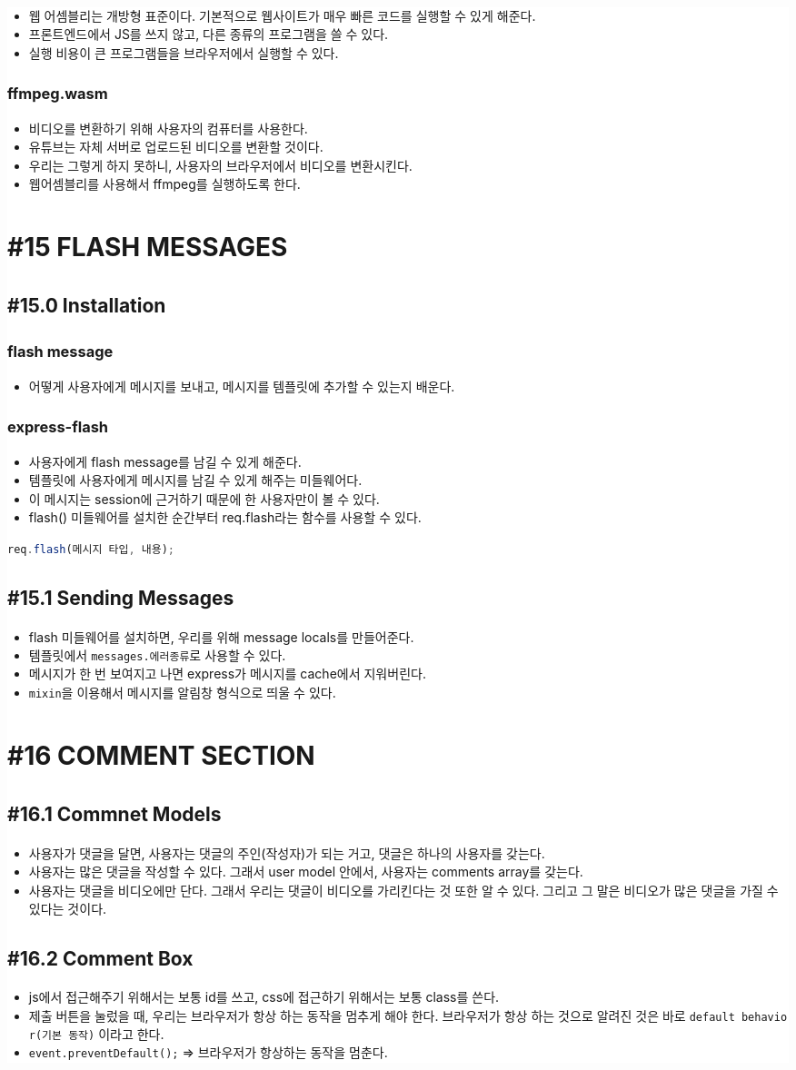 - 웹 어셈블리는 개방형 표준이다. 기본적으로 웹사이트가 매우 빠른 코드를 실행할 수 있게 해준다.
- 프론트엔드에서 JS를 쓰지 않고, 다른 종류의 프로그램을 쓸 수 있다.
- 실행 비용이 큰 프로그램들을 브라우저에서 실행할 수 있다.

### ffmpeg.wasm

- 비디오를 변환하기 위해 사용자의 컴퓨터를 사용한다.
- 유튜브는 자체 서버로 업로드된 비디오를 변환할 것이다.
- 우리는 그렇게 하지 못하니, 사용자의 브라우저에서 비디오를 변환시킨다.
- 웹어셈블리를 사용해서 ffmpeg를 실행하도록 한다.

# #15 FLASH MESSAGES

## #15.0 Installation

### flash message

- 어떻게 사용자에게 메시지를 보내고, 메시지를 템플릿에 추가할 수 있는지 배운다.

### express-flash

- 사용자에게 flash message를 남길 수 있게 해준다.
- 템플릿에 사용자에게 메시지를 남길 수 있게 해주는 미들웨어다.
- 이 메시지는 session에 근거하기 때문에 한 사용자만이 볼 수 있다.
- flash() 미들웨어를 설치한 순간부터 req.flash라는 함수를 사용할 수 있다.

```js
req.flash(메시지 타입, 내용);
```

## #15.1 Sending Messages

- flash 미들웨어를 설치하면, 우리를 위해 message locals를 만들어준다.
- 템플릿에서 `messages.에러종류`로 사용할 수 있다.
- 메시지가 한 번 보여지고 나면 express가 메시지를 cache에서 지워버린다.
- `mixin`을 이용해서 메시지를 알림창 형식으로 띄울 수 있다.

# #16 COMMENT SECTION

## #16.1 Commnet Models

- 사용자가 댓글을 달면, 사용자는 댓글의 주인(작성자)가 되는 거고, 댓글은 하나의 사용자를 갖는다.
- 사용자는 많은 댓글을 작성할 수 있다. 그래서 user model 안에서, 사용자는 comments array를 갖는다.
- 사용자는 댓글을 비디오에만 단다. 그래서 우리는 댓글이 비디오를 가리킨다는 것 또한 알 수 있다. 그리고 그 말은 비디오가 많은 댓글을 가질 수 있다는 것이다.

## #16.2 Comment Box

- js에서 접근해주기 위해서는 보통 id를 쓰고, css에 접근하기 위해서는 보통 class를 쓴다.
- 제출 버튼을 눌렀을 때, 우리는 브라우저가 항상 하는 동작을 멈추게 해야 한다. 브라우저가 항상 하는 것으로 알려진 것은 바로 `default behavior(기본 동작)` 이라고 한다.
- `event.preventDefault();` => 브라우저가 항상하는 동작을 멈춘다.

